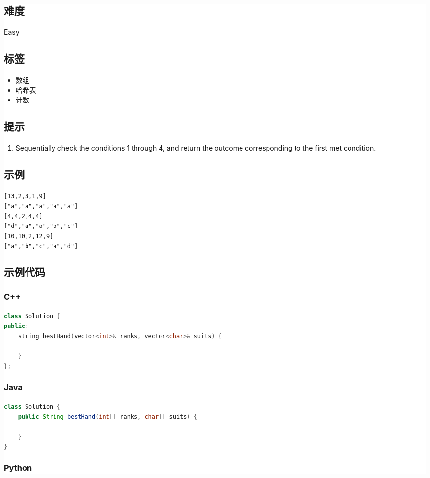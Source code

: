 
## 难度

Easy

## 标签

- 数组
- 哈希表
- 计数

## 提示

1. Sequentially check the conditions 1 through 4, and return the outcome corresponding to the first met condition.

## 示例

```
[13,2,3,1,9]
["a","a","a","a","a"]
[4,4,2,4,4]
["d","a","a","b","c"]
[10,10,2,12,9]
["a","b","c","a","d"]
```

## 示例代码

### C++

```cpp
class Solution {
public:
    string bestHand(vector<int>& ranks, vector<char>& suits) {
        
    }
};
```

### Java

```java
class Solution {
    public String bestHand(int[] ranks, char[] suits) {
        
    }
}
```

### Python
